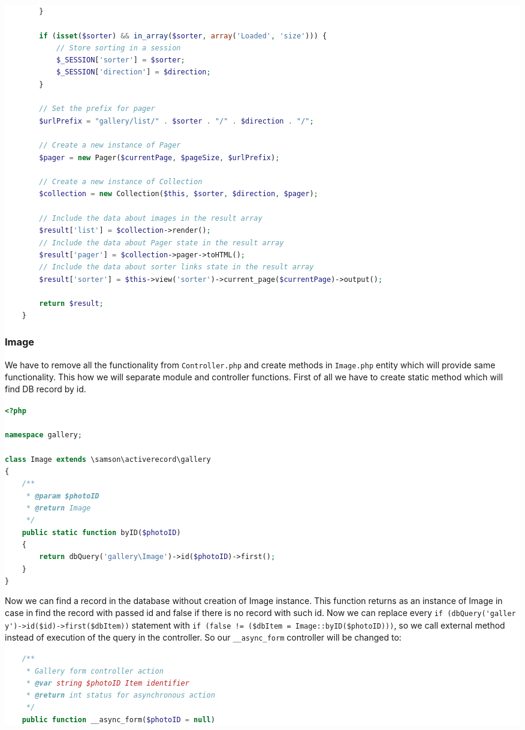 ```php
        }

        if (isset($sorter) && in_array($sorter, array('Loaded', 'size'))) {
            // Store sorting in a session
            $_SESSION['sorter'] = $sorter;
            $_SESSION['direction'] = $direction;
        }

        // Set the prefix for pager
        $urlPrefix = "gallery/list/" . $sorter . "/" . $direction . "/";

        // Create a new instance of Pager
        $pager = new Pager($currentPage, $pageSize, $urlPrefix);

        // Create a new instance of Collection
        $collection = new Collection($this, $sorter, $direction, $pager);

        // Include the data about images in the result array
        $result['list'] = $collection->render();
        // Include the data about Pager state in the result array
        $result['pager'] = $collection->pager->toHTML();
        // Include the data about sorter links state in the result array
        $result['sorter'] = $this->view('sorter')->current_page($currentPage)->output();

        return $result;
    }
 ```

### Image

We have to remove all the functionality from ```Controller.php``` and create methods in ```Image.php``` entity which will provide same functionality. This how we will separate module and controller functions.
First of all we have to create static method which will find DB record by id.
```php
<?php

namespace gallery;

class Image extends \samson\activerecord\gallery
{
    /**
     * @param $photoID
     * @return Image
     */
    public static function byID($photoID)
    {
        return dbQuery('gallery\Image')->id($photoID)->first();
    }
}
```
Now we can find a record in the database without creation of Image instance. This function returns as an instance of Image in case in find the record with passed id and false if there is no record with such id.
Now we can replace every ```if (dbQuery('gallery')->id($id)->first($dbItem))``` statement with ```if (false != ($dbItem = Image::byID($photoID)))```, so we call external method instead of execution of the query in the controller. So our ```__async_form``` controller will be changed to:
```php
    /**
     * Gallery form controller action
     * @var string $photoID Item identifier
     * @return int status for asynchronous action
     */
    public function __async_form($photoID = null)
```